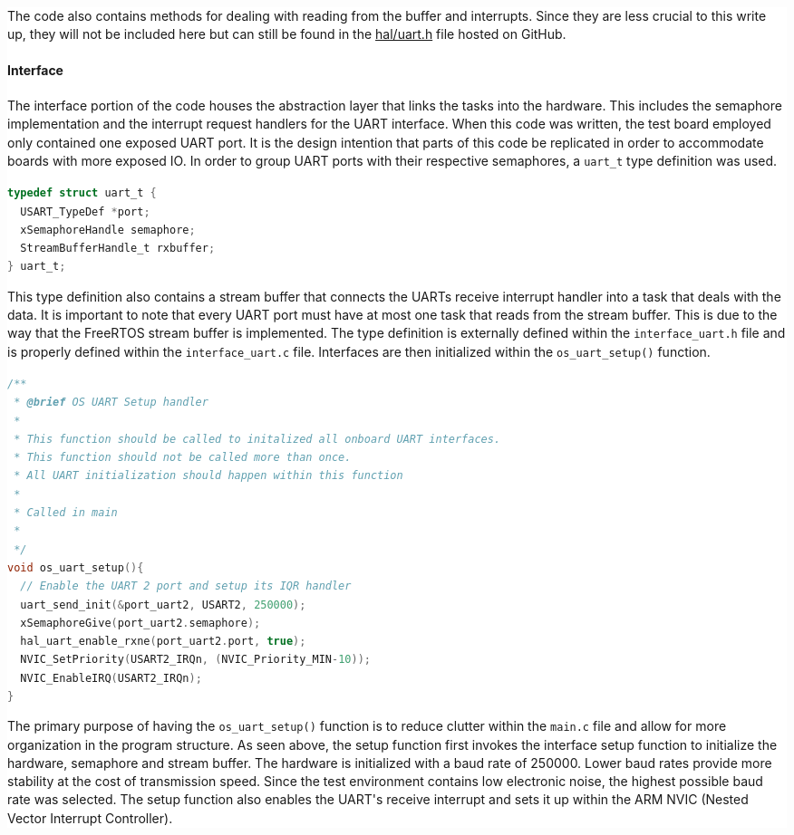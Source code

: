 The code also contains methods for dealing with reading from the buffer and interrupts. Since they are less crucial to this write up, they will not be included here but can still be found in the [hal/uart.h](https://github.com/qfsae/zenith/blob/master/Q24ECU/core/include/hal/hal_uart.h) file hosted on GitHub.

#### Interface
The interface portion of the code houses the abstraction layer that links the tasks into the hardware. This includes the semaphore implementation and the interrupt request handlers for the UART interface. When this code was written, the test board employed only contained one exposed UART port. It is the design intention that parts of this code be replicated in order to accommodate boards with more exposed IO.
In order to group UART ports with their respective semaphores, a `uart_t` type definition was used.

```c
typedef struct uart_t {
  USART_TypeDef *port;
  xSemaphoreHandle semaphore;
  StreamBufferHandle_t rxbuffer;
} uart_t;
```

This type definition also contains a stream buffer that connects the UARTs receive interrupt handler into a task that deals with the data. It is important to note that every UART port must have at most one task that reads from the stream buffer. This is due to the way that the FreeRTOS stream buffer is implemented.
The type definition is externally defined within the `interface_uart.h` file and is properly defined within the `interface_uart.c` file. Interfaces are then initialized within the `os_uart_setup()` function.
```c
/**
 * @brief OS UART Setup handler
 *
 * This function should be called to initalized all onboard UART interfaces.
 * This function should not be called more than once.
 * All UART initialization should happen within this function
 *
 * Called in main
 *
 */
void os_uart_setup(){
  // Enable the UART 2 port and setup its IQR handler
  uart_send_init(&port_uart2, USART2, 250000);
  xSemaphoreGive(port_uart2.semaphore);
  hal_uart_enable_rxne(port_uart2.port, true);
  NVIC_SetPriority(USART2_IRQn, (NVIC_Priority_MIN-10));
  NVIC_EnableIRQ(USART2_IRQn);
}
```
The primary purpose of having the `os_uart_setup()` function is to reduce clutter within the `main.c` file and allow for more organization in the program structure. As seen above, the setup function first invokes the interface setup function to initialize the hardware, semaphore and stream buffer. The hardware is initialized with a baud rate of 250000. Lower baud rates provide more stability at the cost of transmission speed. Since the test environment contains low electronic noise, the highest possible baud rate was selected. The setup function also enables the UART's receive interrupt and sets it up within the ARM NVIC (Nested Vector Interrupt Controller).
